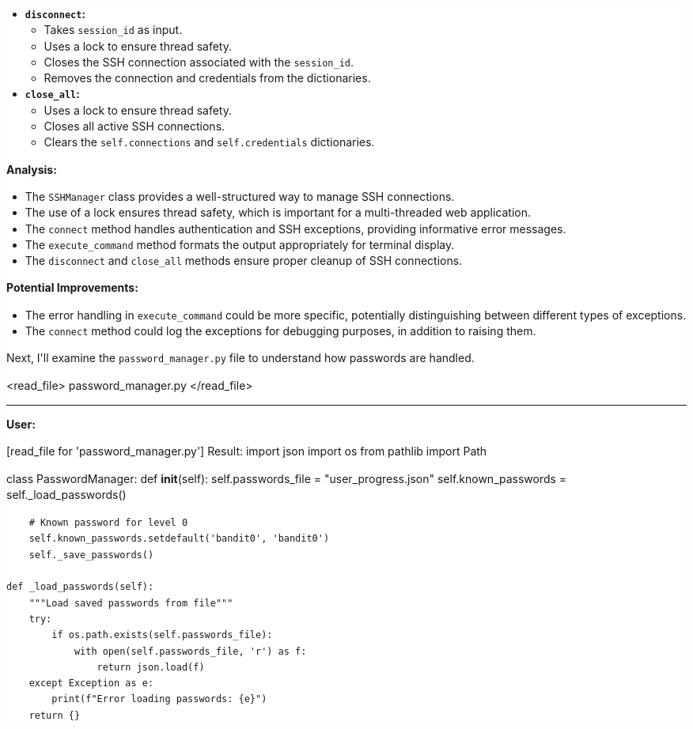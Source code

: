 *   **`disconnect`:**
    *   Takes `session_id` as input.
    *   Uses a lock to ensure thread safety.
    *   Closes the SSH connection associated with the `session_id`.
    *   Removes the connection and credentials from the dictionaries.
*   **`close_all`:**
    *   Uses a lock to ensure thread safety.
    *   Closes all active SSH connections.
    *   Clears the `self.connections` and `self.credentials` dictionaries.

**Analysis:**

*   The `SSHManager` class provides a well-structured way to manage SSH connections.
*   The use of a lock ensures thread safety, which is important for a multi-threaded web application.
*   The `connect` method handles authentication and SSH exceptions, providing informative error messages.
*   The `execute_command` method formats the output appropriately for terminal display.
*   The `disconnect` and `close_all` methods ensure proper cleanup of SSH connections.

**Potential Improvements:**

*   The error handling in `execute_command` could be more specific, potentially distinguishing between different types of exceptions.
*   The `connect` method could log the exceptions for debugging purposes, in addition to raising them.

Next, I'll examine the `password_manager.py` file to understand how passwords are handled.
</thinking>

<read_file>
<path>password_manager.py</path>
</read_file>


---

**User:**

[read_file for 'password_manager.py'] Result:
import json
import os
from pathlib import Path

class PasswordManager:
    def __init__(self):
        self.passwords_file = "user_progress.json"
        self.known_passwords = self._load_passwords()
        
        # Known password for level 0
        self.known_passwords.setdefault('bandit0', 'bandit0')
        self._save_passwords()

    def _load_passwords(self):
        """Load saved passwords from file"""
        try:
            if os.path.exists(self.passwords_file):
                with open(self.passwords_file, 'r') as f:
                    return json.load(f)
        except Exception as e:
            print(f"Error loading passwords: {e}")
        return {}
